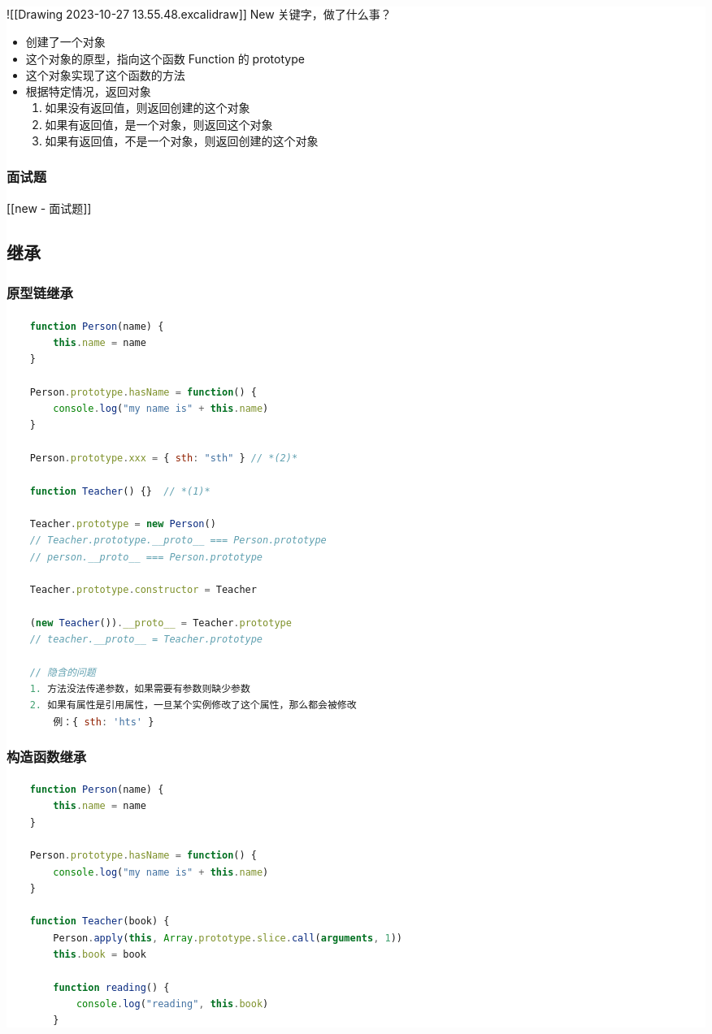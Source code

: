 ![[Drawing 2023-10-27 13.55.48.excalidraw]]
New 关键字，做了什么事？
- 创建了一个对象
- 这个对象的原型，指向这个函数 Function 的 prototype
- 这个对象实现了这个函数的方法
- 根据特定情况，返回对象
	1. 如果没有返回值，则返回创建的这个对象
	2. 如果有返回值，是一个对象，则返回这个对象
	3. 如果有返回值，不是一个对象，则返回创建的这个对象

### 面试题
[[new - 面试题]]

## 继承

### 原型链继承

```js
	function Person(name) {
		this.name = name
	}

	Person.prototype.hasName = function() {
		console.log("my name is" + this.name)
	}

	Person.prototype.xxx = { sth: "sth" } // *(2)*
	
	function Teacher() {}  // *(1)*

	Teacher.prototype = new Person()
	// Teacher.prototype.__proto__ === Person.prototype
	// person.__proto__ === Person.prototype

	Teacher.prototype.constructor = Teacher

	(new Teacher()).__proto__ = Teacher.prototype
	// teacher.__proto__ = Teacher.prototype

	// 隐含的问题
	1. 方法没法传递参数，如果需要有参数则缺少参数
	2. 如果有属性是引用属性，一旦某个实例修改了这个属性，那么都会被修改
		例：{ sth: 'hts' }
```

### 构造函数继承

```js
	function Person(name) {
		this.name = name
	}

	Person.prototype.hasName = function() {
		console.log("my name is" + this.name)
	}

	function Teacher(book) {
		Person.apply(this, Array.prototype.slice.call(arguments, 1))
		this.book = book

		function reading() {
			console.log("reading", this.book)
		}
```